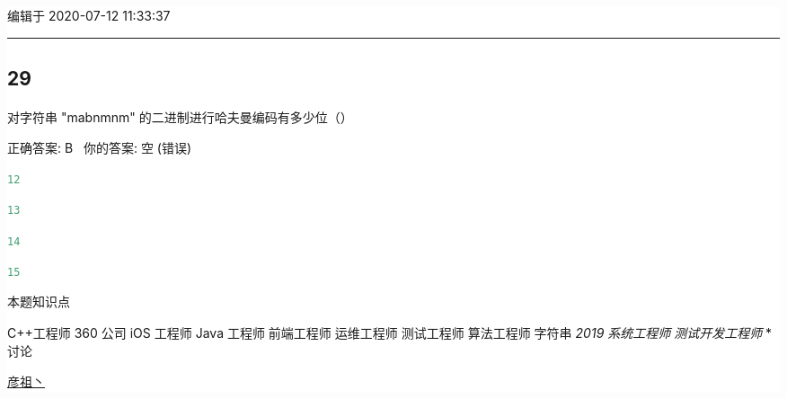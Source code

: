 编辑于 2020-07-12 11:33:37

* * *

## 29

对字符串 "mabnmnm" 的二进制进行哈夫曼编码有多少位（）

正确答案: B   你的答案: 空 (错误)

```cpp
12
```

```cpp
13
```

```cpp
14
```

```cpp
15
```

本题知识点

C++工程师 360 公司 iOS 工程师 Java 工程师 前端工程师 运维工程师 测试工程师 算法工程师 字符串 *2019 系统工程师 测试开发工程师* *讨论

[彦祖丶](https://www.nowcoder.com/profile/4900747)
